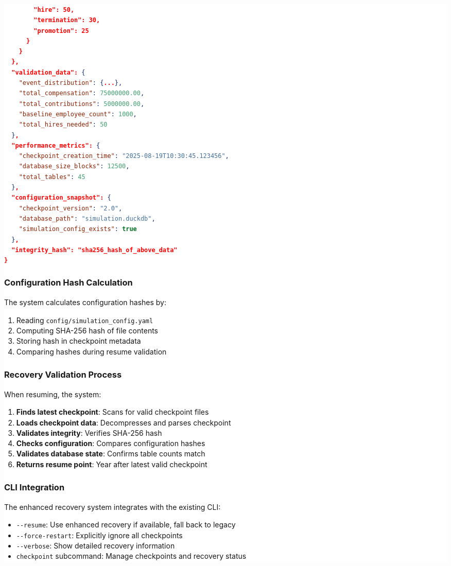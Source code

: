```json
        "hire": 50,
        "termination": 30,
        "promotion": 25
      }
    }
  },
  "validation_data": {
    "event_distribution": {...},
    "total_compensation": 75000000.00,
    "total_contributions": 5000000.00,
    "baseline_employee_count": 1000,
    "total_hires_needed": 50
  },
  "performance_metrics": {
    "checkpoint_creation_time": "2025-08-19T10:30:45.123456",
    "database_size_blocks": 12500,
    "total_tables": 45
  },
  "configuration_snapshot": {
    "checkpoint_version": "2.0",
    "database_path": "simulation.duckdb",
    "simulation_config_exists": true
  },
  "integrity_hash": "sha256_hash_of_above_data"
}
```

### Configuration Hash Calculation

The system calculates configuration hashes by:

1. Reading `config/simulation_config.yaml`
2. Computing SHA-256 hash of file contents
3. Storing hash in checkpoint metadata
4. Comparing hashes during resume validation

### Recovery Validation Process

When resuming, the system:

1. **Finds latest checkpoint**: Scans for valid checkpoint files
2. **Loads checkpoint data**: Decompresses and parses checkpoint
3. **Validates integrity**: Verifies SHA-256 hash
4. **Checks configuration**: Compares configuration hashes
5. **Validates database state**: Confirms table counts match
6. **Returns resume point**: Year after latest valid checkpoint

### CLI Integration

The enhanced recovery system integrates with the existing CLI:

- `--resume`: Use enhanced recovery if available, fall back to legacy
- `--force-restart`: Explicitly ignore all checkpoints
- `--verbose`: Show detailed recovery information
- `checkpoint` subcommand: Manage checkpoints and recovery status
